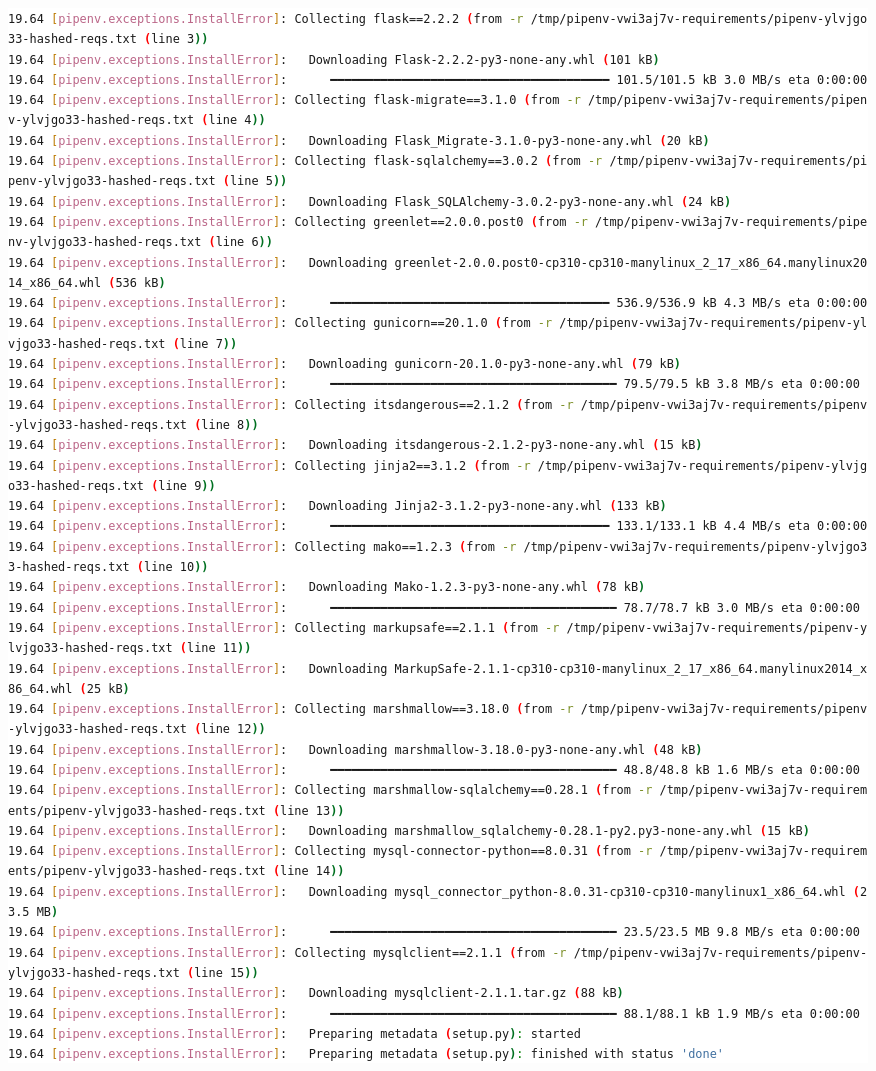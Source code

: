 ```bash
19.64 [pipenv.exceptions.InstallError]: Collecting flask==2.2.2 (from -r /tmp/pipenv-vwi3aj7v-requirements/pipenv-ylvjgo33-hashed-reqs.txt (line 3))
19.64 [pipenv.exceptions.InstallError]:   Downloading Flask-2.2.2-py3-none-any.whl (101 kB)
19.64 [pipenv.exceptions.InstallError]:      ━━━━━━━━━━━━━━━━━━━━━━━━━━━━━━━━━━━━━━━ 101.5/101.5 kB 3.0 MB/s eta 0:00:00
19.64 [pipenv.exceptions.InstallError]: Collecting flask-migrate==3.1.0 (from -r /tmp/pipenv-vwi3aj7v-requirements/pipenv-ylvjgo33-hashed-reqs.txt (line 4))
19.64 [pipenv.exceptions.InstallError]:   Downloading Flask_Migrate-3.1.0-py3-none-any.whl (20 kB)
19.64 [pipenv.exceptions.InstallError]: Collecting flask-sqlalchemy==3.0.2 (from -r /tmp/pipenv-vwi3aj7v-requirements/pipenv-ylvjgo33-hashed-reqs.txt (line 5))
19.64 [pipenv.exceptions.InstallError]:   Downloading Flask_SQLAlchemy-3.0.2-py3-none-any.whl (24 kB)
19.64 [pipenv.exceptions.InstallError]: Collecting greenlet==2.0.0.post0 (from -r /tmp/pipenv-vwi3aj7v-requirements/pipenv-ylvjgo33-hashed-reqs.txt (line 6))
19.64 [pipenv.exceptions.InstallError]:   Downloading greenlet-2.0.0.post0-cp310-cp310-manylinux_2_17_x86_64.manylinux2014_x86_64.whl (536 kB)
19.64 [pipenv.exceptions.InstallError]:      ━━━━━━━━━━━━━━━━━━━━━━━━━━━━━━━━━━━━━━━ 536.9/536.9 kB 4.3 MB/s eta 0:00:00
19.64 [pipenv.exceptions.InstallError]: Collecting gunicorn==20.1.0 (from -r /tmp/pipenv-vwi3aj7v-requirements/pipenv-ylvjgo33-hashed-reqs.txt (line 7))
19.64 [pipenv.exceptions.InstallError]:   Downloading gunicorn-20.1.0-py3-none-any.whl (79 kB)
19.64 [pipenv.exceptions.InstallError]:      ━━━━━━━━━━━━━━━━━━━━━━━━━━━━━━━━━━━━━━━━ 79.5/79.5 kB 3.8 MB/s eta 0:00:00
19.64 [pipenv.exceptions.InstallError]: Collecting itsdangerous==2.1.2 (from -r /tmp/pipenv-vwi3aj7v-requirements/pipenv-ylvjgo33-hashed-reqs.txt (line 8))
19.64 [pipenv.exceptions.InstallError]:   Downloading itsdangerous-2.1.2-py3-none-any.whl (15 kB)
19.64 [pipenv.exceptions.InstallError]: Collecting jinja2==3.1.2 (from -r /tmp/pipenv-vwi3aj7v-requirements/pipenv-ylvjgo33-hashed-reqs.txt (line 9))
19.64 [pipenv.exceptions.InstallError]:   Downloading Jinja2-3.1.2-py3-none-any.whl (133 kB)
19.64 [pipenv.exceptions.InstallError]:      ━━━━━━━━━━━━━━━━━━━━━━━━━━━━━━━━━━━━━━━ 133.1/133.1 kB 4.4 MB/s eta 0:00:00
19.64 [pipenv.exceptions.InstallError]: Collecting mako==1.2.3 (from -r /tmp/pipenv-vwi3aj7v-requirements/pipenv-ylvjgo33-hashed-reqs.txt (line 10))
19.64 [pipenv.exceptions.InstallError]:   Downloading Mako-1.2.3-py3-none-any.whl (78 kB)
19.64 [pipenv.exceptions.InstallError]:      ━━━━━━━━━━━━━━━━━━━━━━━━━━━━━━━━━━━━━━━━ 78.7/78.7 kB 3.0 MB/s eta 0:00:00
19.64 [pipenv.exceptions.InstallError]: Collecting markupsafe==2.1.1 (from -r /tmp/pipenv-vwi3aj7v-requirements/pipenv-ylvjgo33-hashed-reqs.txt (line 11))
19.64 [pipenv.exceptions.InstallError]:   Downloading MarkupSafe-2.1.1-cp310-cp310-manylinux_2_17_x86_64.manylinux2014_x86_64.whl (25 kB)
19.64 [pipenv.exceptions.InstallError]: Collecting marshmallow==3.18.0 (from -r /tmp/pipenv-vwi3aj7v-requirements/pipenv-ylvjgo33-hashed-reqs.txt (line 12))
19.64 [pipenv.exceptions.InstallError]:   Downloading marshmallow-3.18.0-py3-none-any.whl (48 kB)
19.64 [pipenv.exceptions.InstallError]:      ━━━━━━━━━━━━━━━━━━━━━━━━━━━━━━━━━━━━━━━━ 48.8/48.8 kB 1.6 MB/s eta 0:00:00
19.64 [pipenv.exceptions.InstallError]: Collecting marshmallow-sqlalchemy==0.28.1 (from -r /tmp/pipenv-vwi3aj7v-requirements/pipenv-ylvjgo33-hashed-reqs.txt (line 13))
19.64 [pipenv.exceptions.InstallError]:   Downloading marshmallow_sqlalchemy-0.28.1-py2.py3-none-any.whl (15 kB)
19.64 [pipenv.exceptions.InstallError]: Collecting mysql-connector-python==8.0.31 (from -r /tmp/pipenv-vwi3aj7v-requirements/pipenv-ylvjgo33-hashed-reqs.txt (line 14))
19.64 [pipenv.exceptions.InstallError]:   Downloading mysql_connector_python-8.0.31-cp310-cp310-manylinux1_x86_64.whl (23.5 MB)
19.64 [pipenv.exceptions.InstallError]:      ━━━━━━━━━━━━━━━━━━━━━━━━━━━━━━━━━━━━━━━━ 23.5/23.5 MB 9.8 MB/s eta 0:00:00
19.64 [pipenv.exceptions.InstallError]: Collecting mysqlclient==2.1.1 (from -r /tmp/pipenv-vwi3aj7v-requirements/pipenv-ylvjgo33-hashed-reqs.txt (line 15))
19.64 [pipenv.exceptions.InstallError]:   Downloading mysqlclient-2.1.1.tar.gz (88 kB)
19.64 [pipenv.exceptions.InstallError]:      ━━━━━━━━━━━━━━━━━━━━━━━━━━━━━━━━━━━━━━━━ 88.1/88.1 kB 1.9 MB/s eta 0:00:00
19.64 [pipenv.exceptions.InstallError]:   Preparing metadata (setup.py): started
19.64 [pipenv.exceptions.InstallError]:   Preparing metadata (setup.py): finished with status 'done'
```